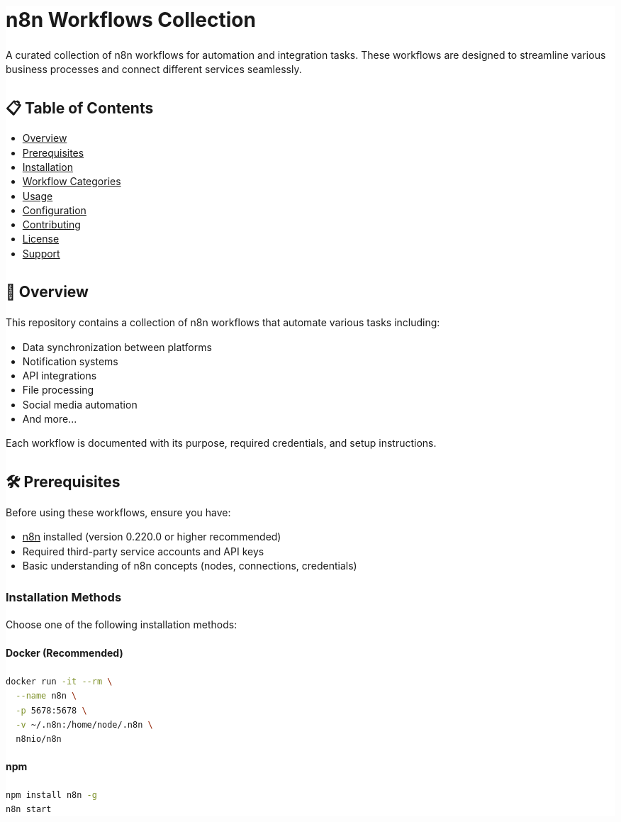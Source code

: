 # n8n Workflows Collection

A curated collection of n8n workflows for automation and integration tasks. These workflows are designed to streamline various business processes and connect different services seamlessly.

## 📋 Table of Contents

- [Overview](#overview)
- [Prerequisites](#prerequisites)
- [Installation](#installation)
- [Workflow Categories](#workflow-categories)
- [Usage](#usage)
- [Configuration](#configuration)
- [Contributing](#contributing)
- [License](#license)
- [Support](#support)

## 🎯 Overview

This repository contains a collection of n8n workflows that automate various tasks including:
- Data synchronization between platforms
- Notification systems
- API integrations
- File processing
- Social media automation
- And more...

Each workflow is documented with its purpose, required credentials, and setup instructions.

## 🛠 Prerequisites

Before using these workflows, ensure you have:

- [n8n](https://n8n.io/) installed (version 0.220.0 or higher recommended)
- Required third-party service accounts and API keys
- Basic understanding of n8n concepts (nodes, connections, credentials)

### Installation Methods

Choose one of the following installation methods:

#### Docker (Recommended)
```bash
docker run -it --rm \
  --name n8n \
  -p 5678:5678 \
  -v ~/.n8n:/home/node/.n8n \
  n8nio/n8n
```

#### npm
```bash
npm install n8n -g
n8n start
```
